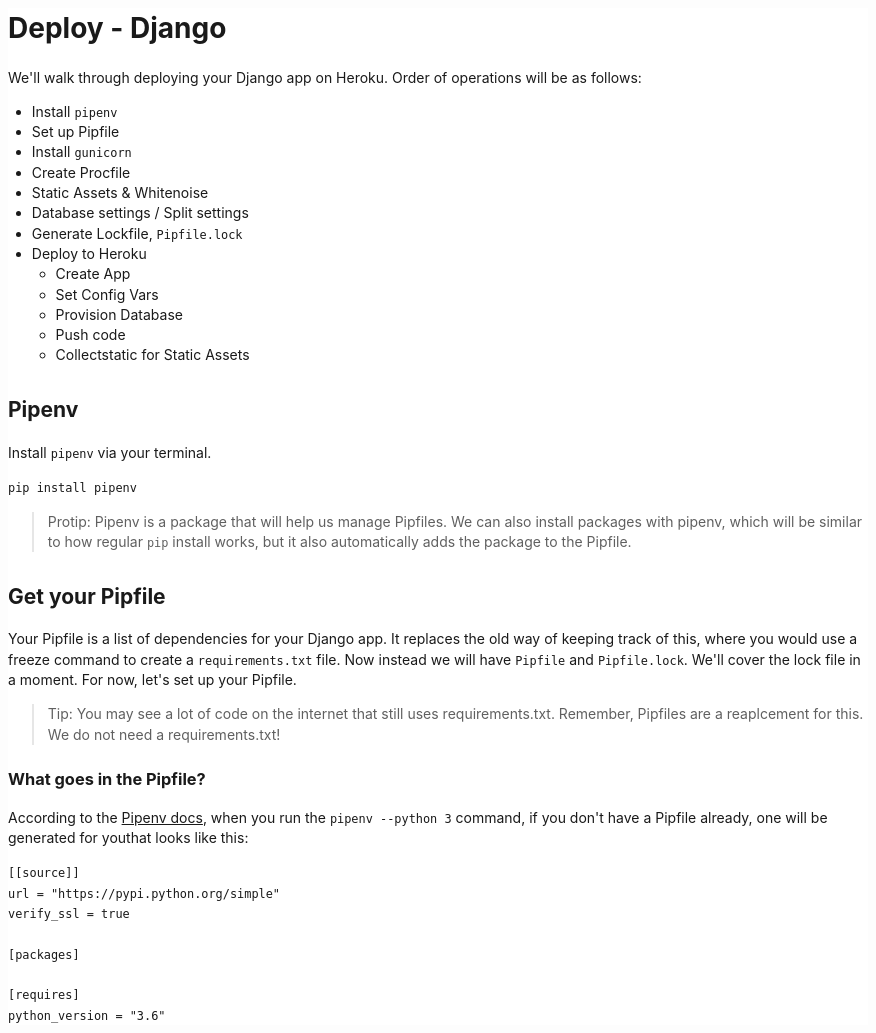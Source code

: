 # Deploy - Django

We'll walk through deploying your Django app on Heroku. Order of operations will be as follows:

* Install `pipenv`
* Set up Pipfile
* Install `gunicorn`
* Create Procfile
* Static Assets & Whitenoise
* Database settings / Split settings
* Generate Lockfile, `Pipfile.lock`
* Deploy to Heroku
  * Create App
  * Set Config Vars
  * Provision Database
  * Push code
  * Collectstatic for Static Assets

## Pipenv

Install `pipenv` via your terminal.

```text
pip install pipenv
```

> Protip: Pipenv is a package that will help us manage Pipfiles. We can also install packages with pipenv, which will be similar to how regular `pip` install works, but it also automatically adds the package to the Pipfile.

## Get your Pipfile

Your Pipfile is a list of dependencies for your Django app. It replaces the old way of keeping track of this, where you would use a freeze command to create a `requirements.txt` file. Now instead we will have `Pipfile` and `Pipfile.lock`. We'll cover the lock file in a moment. For now, let's set up your Pipfile.

> Tip: You may see a lot of code on the internet that still uses requirements.txt. Remember, Pipfiles are a reaplcement for this. We do not need a requirements.txt!

### What goes in the Pipfile?

According to the [Pipenv docs](https://docs.pipenv.org/basics/), when you run the `pipenv --python 3` command, if you don't have a Pipfile already, one will be generated for youthat looks like this:

```text
[[source]]
url = "https://pypi.python.org/simple"
verify_ssl = true

[packages]

[requires]
python_version = "3.6"
```
